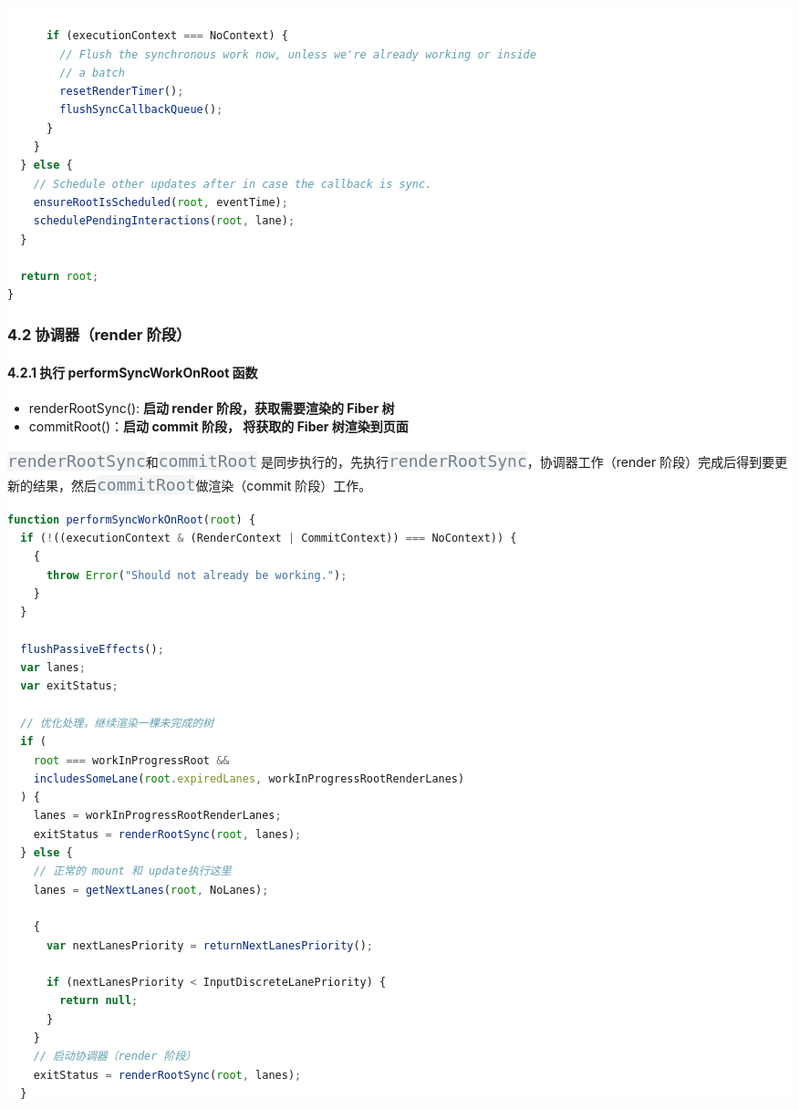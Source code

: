 ```js

      if (executionContext === NoContext) {
        // Flush the synchronous work now, unless we're already working or inside
        // a batch
        resetRenderTimer();
        flushSyncCallbackQueue();
      }
    }
  } else {
    // Schedule other updates after in case the callback is sync.
    ensureRootIsScheduled(root, eventTime);
    schedulePendingInteractions(root, lane);
  }

  return root;
}
```

### 4.2 协调器（render 阶段）

#### 4.2.1 执行 performSyncWorkOnRoot 函数

- renderRootSync(): **启动 render 阶段，获取需要渲染的 Fiber 树**
- commitRoot()：**启动 commit 阶段， 将获取的 Fiber 树渲染到页面**

<code style="color: #708090; background-color: #F5F5F5; font-size: 18px">renderRootSync</code>和<code style="color: #708090; background-color: #F5F5F5; font-size: 18px">commitRoot</code> 是同步执行的，先执行<code style="color: #708090; background-color: #F5F5F5; font-size: 18px">renderRootSync</code>，协调器工作（render 阶段）完成后得到要更新的结果，然后<code style="color: #708090; background-color: #F5F5F5; font-size: 18px">commitRoot</code>做渲染（commit 阶段）工作。

```js
function performSyncWorkOnRoot(root) {
  if (!((executionContext & (RenderContext | CommitContext)) === NoContext)) {
    {
      throw Error("Should not already be working.");
    }
  }

  flushPassiveEffects();
  var lanes;
  var exitStatus;

  // 优化处理，继续渲染一棵未完成的树
  if (
    root === workInProgressRoot &&
    includesSomeLane(root.expiredLanes, workInProgressRootRenderLanes)
  ) {
    lanes = workInProgressRootRenderLanes;
    exitStatus = renderRootSync(root, lanes);
  } else {
    // 正常的 mount 和 update执行这里
    lanes = getNextLanes(root, NoLanes);

    {
      var nextLanesPriority = returnNextLanesPriority();

      if (nextLanesPriority < InputDiscreteLanePriority) {
        return null;
      }
    }
    // 启动协调器（render 阶段）
    exitStatus = renderRootSync(root, lanes);
  }
```